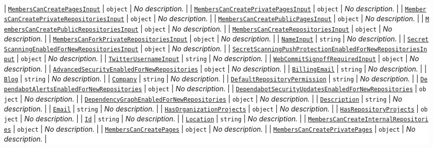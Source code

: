 | <code><a href="#@cdktf/provider-github.organizationSettings.OrganizationSettings.property.membersCanCreatePagesInput">MembersCanCreatePagesInput</a></code> | <code>object</code> | *No description.* |
| <code><a href="#@cdktf/provider-github.organizationSettings.OrganizationSettings.property.membersCanCreatePrivatePagesInput">MembersCanCreatePrivatePagesInput</a></code> | <code>object</code> | *No description.* |
| <code><a href="#@cdktf/provider-github.organizationSettings.OrganizationSettings.property.membersCanCreatePrivateRepositoriesInput">MembersCanCreatePrivateRepositoriesInput</a></code> | <code>object</code> | *No description.* |
| <code><a href="#@cdktf/provider-github.organizationSettings.OrganizationSettings.property.membersCanCreatePublicPagesInput">MembersCanCreatePublicPagesInput</a></code> | <code>object</code> | *No description.* |
| <code><a href="#@cdktf/provider-github.organizationSettings.OrganizationSettings.property.membersCanCreatePublicRepositoriesInput">MembersCanCreatePublicRepositoriesInput</a></code> | <code>object</code> | *No description.* |
| <code><a href="#@cdktf/provider-github.organizationSettings.OrganizationSettings.property.membersCanCreateRepositoriesInput">MembersCanCreateRepositoriesInput</a></code> | <code>object</code> | *No description.* |
| <code><a href="#@cdktf/provider-github.organizationSettings.OrganizationSettings.property.membersCanForkPrivateRepositoriesInput">MembersCanForkPrivateRepositoriesInput</a></code> | <code>object</code> | *No description.* |
| <code><a href="#@cdktf/provider-github.organizationSettings.OrganizationSettings.property.nameInput">NameInput</a></code> | <code>string</code> | *No description.* |
| <code><a href="#@cdktf/provider-github.organizationSettings.OrganizationSettings.property.secretScanningEnabledForNewRepositoriesInput">SecretScanningEnabledForNewRepositoriesInput</a></code> | <code>object</code> | *No description.* |
| <code><a href="#@cdktf/provider-github.organizationSettings.OrganizationSettings.property.secretScanningPushProtectionEnabledForNewRepositoriesInput">SecretScanningPushProtectionEnabledForNewRepositoriesInput</a></code> | <code>object</code> | *No description.* |
| <code><a href="#@cdktf/provider-github.organizationSettings.OrganizationSettings.property.twitterUsernameInput">TwitterUsernameInput</a></code> | <code>string</code> | *No description.* |
| <code><a href="#@cdktf/provider-github.organizationSettings.OrganizationSettings.property.webCommitSignoffRequiredInput">WebCommitSignoffRequiredInput</a></code> | <code>object</code> | *No description.* |
| <code><a href="#@cdktf/provider-github.organizationSettings.OrganizationSettings.property.advancedSecurityEnabledForNewRepositories">AdvancedSecurityEnabledForNewRepositories</a></code> | <code>object</code> | *No description.* |
| <code><a href="#@cdktf/provider-github.organizationSettings.OrganizationSettings.property.billingEmail">BillingEmail</a></code> | <code>string</code> | *No description.* |
| <code><a href="#@cdktf/provider-github.organizationSettings.OrganizationSettings.property.blog">Blog</a></code> | <code>string</code> | *No description.* |
| <code><a href="#@cdktf/provider-github.organizationSettings.OrganizationSettings.property.company">Company</a></code> | <code>string</code> | *No description.* |
| <code><a href="#@cdktf/provider-github.organizationSettings.OrganizationSettings.property.defaultRepositoryPermission">DefaultRepositoryPermission</a></code> | <code>string</code> | *No description.* |
| <code><a href="#@cdktf/provider-github.organizationSettings.OrganizationSettings.property.dependabotAlertsEnabledForNewRepositories">DependabotAlertsEnabledForNewRepositories</a></code> | <code>object</code> | *No description.* |
| <code><a href="#@cdktf/provider-github.organizationSettings.OrganizationSettings.property.dependabotSecurityUpdatesEnabledForNewRepositories">DependabotSecurityUpdatesEnabledForNewRepositories</a></code> | <code>object</code> | *No description.* |
| <code><a href="#@cdktf/provider-github.organizationSettings.OrganizationSettings.property.dependencyGraphEnabledForNewRepositories">DependencyGraphEnabledForNewRepositories</a></code> | <code>object</code> | *No description.* |
| <code><a href="#@cdktf/provider-github.organizationSettings.OrganizationSettings.property.description">Description</a></code> | <code>string</code> | *No description.* |
| <code><a href="#@cdktf/provider-github.organizationSettings.OrganizationSettings.property.email">Email</a></code> | <code>string</code> | *No description.* |
| <code><a href="#@cdktf/provider-github.organizationSettings.OrganizationSettings.property.hasOrganizationProjects">HasOrganizationProjects</a></code> | <code>object</code> | *No description.* |
| <code><a href="#@cdktf/provider-github.organizationSettings.OrganizationSettings.property.hasRepositoryProjects">HasRepositoryProjects</a></code> | <code>object</code> | *No description.* |
| <code><a href="#@cdktf/provider-github.organizationSettings.OrganizationSettings.property.id">Id</a></code> | <code>string</code> | *No description.* |
| <code><a href="#@cdktf/provider-github.organizationSettings.OrganizationSettings.property.location">Location</a></code> | <code>string</code> | *No description.* |
| <code><a href="#@cdktf/provider-github.organizationSettings.OrganizationSettings.property.membersCanCreateInternalRepositories">MembersCanCreateInternalRepositories</a></code> | <code>object</code> | *No description.* |
| <code><a href="#@cdktf/provider-github.organizationSettings.OrganizationSettings.property.membersCanCreatePages">MembersCanCreatePages</a></code> | <code>object</code> | *No description.* |
| <code><a href="#@cdktf/provider-github.organizationSettings.OrganizationSettings.property.membersCanCreatePrivatePages">MembersCanCreatePrivatePages</a></code> | <code>object</code> | *No description.* |